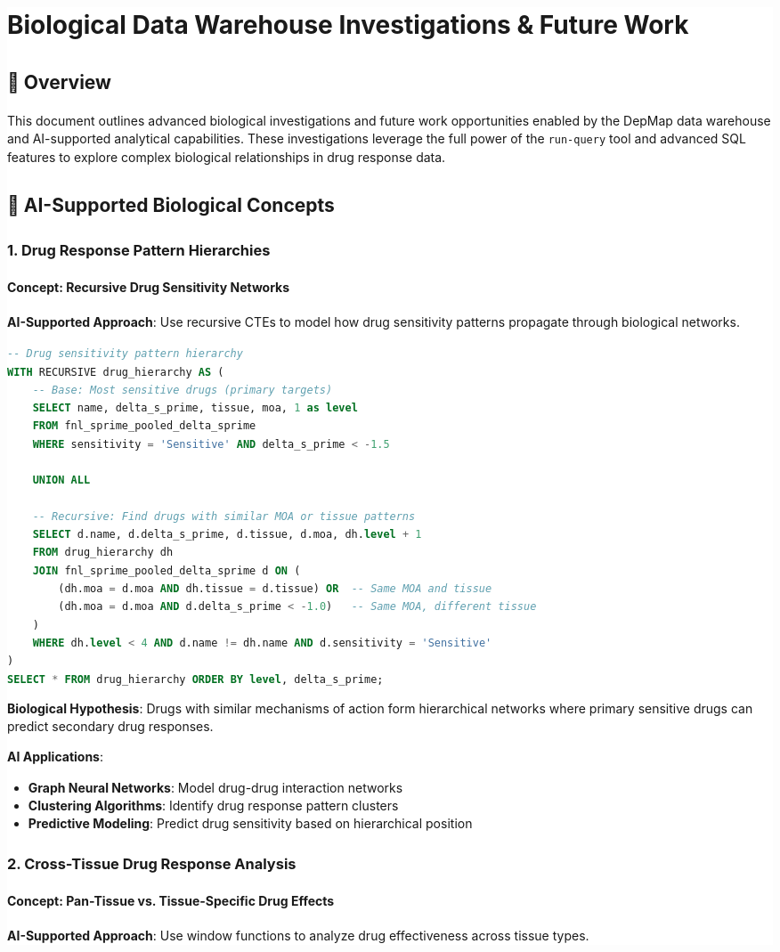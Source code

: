 # Biological Data Warehouse Investigations & Future Work

## 🧬 **Overview**

This document outlines advanced biological investigations and future work opportunities enabled by the DepMap data warehouse and AI-supported analytical capabilities. These investigations leverage the full power of the `run-query` tool and advanced SQL features to explore complex biological relationships in drug response data.

## 🎯 **AI-Supported Biological Concepts**

### **1. Drug Response Pattern Hierarchies**

#### **Concept**: Recursive Drug Sensitivity Networks
**AI-Supported Approach**: Use recursive CTEs to model how drug sensitivity patterns propagate through biological networks.

```sql
-- Drug sensitivity pattern hierarchy
WITH RECURSIVE drug_hierarchy AS (
    -- Base: Most sensitive drugs (primary targets)
    SELECT name, delta_s_prime, tissue, moa, 1 as level
    FROM fnl_sprime_pooled_delta_sprime 
    WHERE sensitivity = 'Sensitive' AND delta_s_prime < -1.5
    
    UNION ALL
    
    -- Recursive: Find drugs with similar MOA or tissue patterns
    SELECT d.name, d.delta_s_prime, d.tissue, d.moa, dh.level + 1
    FROM drug_hierarchy dh
    JOIN fnl_sprime_pooled_delta_sprime d ON (
        (dh.moa = d.moa AND dh.tissue = d.tissue) OR  -- Same MOA and tissue
        (dh.moa = d.moa AND d.delta_s_prime < -1.0)   -- Same MOA, different tissue
    )
    WHERE dh.level < 4 AND d.name != dh.name AND d.sensitivity = 'Sensitive'
)
SELECT * FROM drug_hierarchy ORDER BY level, delta_s_prime;
```

**Biological Hypothesis**: Drugs with similar mechanisms of action form hierarchical networks where primary sensitive drugs can predict secondary drug responses.

**AI Applications**:
- **Graph Neural Networks**: Model drug-drug interaction networks
- **Clustering Algorithms**: Identify drug response pattern clusters
- **Predictive Modeling**: Predict drug sensitivity based on hierarchical position

### **2. Cross-Tissue Drug Response Analysis**

#### **Concept**: Pan-Tissue vs. Tissue-Specific Drug Effects
**AI-Supported Approach**: Use window functions to analyze drug effectiveness across tissue types.
